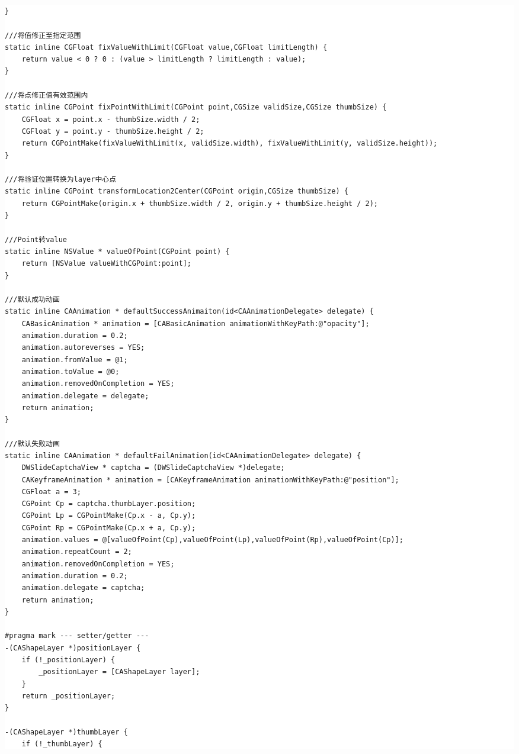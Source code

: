 ```
}

///将值修正至指定范围
static inline CGFloat fixValueWithLimit(CGFloat value,CGFloat limitLength) {
    return value < 0 ? 0 : (value > limitLength ? limitLength : value);
}

///将点修正值有效范围内
static inline CGPoint fixPointWithLimit(CGPoint point,CGSize validSize,CGSize thumbSize) {
    CGFloat x = point.x - thumbSize.width / 2;
    CGFloat y = point.y - thumbSize.height / 2;
    return CGPointMake(fixValueWithLimit(x, validSize.width), fixValueWithLimit(y, validSize.height));
}

///将验证位置转换为layer中心点
static inline CGPoint transformLocation2Center(CGPoint origin,CGSize thumbSize) {
    return CGPointMake(origin.x + thumbSize.width / 2, origin.y + thumbSize.height / 2);
}

///Point转value
static inline NSValue * valueOfPoint(CGPoint point) {
    return [NSValue valueWithCGPoint:point];
}

///默认成功动画
static inline CAAnimation * defaultSuccessAnimaiton(id<CAAnimationDelegate> delegate) {
    CABasicAnimation * animation = [CABasicAnimation animationWithKeyPath:@"opacity"];
    animation.duration = 0.2;
    animation.autoreverses = YES;
    animation.fromValue = @1;
    animation.toValue = @0;
    animation.removedOnCompletion = YES;
    animation.delegate = delegate;
    return animation;
}

///默认失败动画
static inline CAAnimation * defaultFailAnimation(id<CAAnimationDelegate> delegate) {
    DWSlideCaptchaView * captcha = (DWSlideCaptchaView *)delegate;
    CAKeyframeAnimation * animation = [CAKeyframeAnimation animationWithKeyPath:@"position"];
    CGFloat a = 3;
    CGPoint Cp = captcha.thumbLayer.position;
    CGPoint Lp = CGPointMake(Cp.x - a, Cp.y);
    CGPoint Rp = CGPointMake(Cp.x + a, Cp.y);
    animation.values = @[valueOfPoint(Cp),valueOfPoint(Lp),valueOfPoint(Rp),valueOfPoint(Cp)];
    animation.repeatCount = 2;
    animation.removedOnCompletion = YES;
    animation.duration = 0.2;
    animation.delegate = captcha;
    return animation;
}

#pragma mark --- setter/getter ---
-(CAShapeLayer *)positionLayer {
    if (!_positionLayer) {
        _positionLayer = [CAShapeLayer layer];
    }
    return _positionLayer;
}

-(CAShapeLayer *)thumbLayer {
    if (!_thumbLayer) {
```